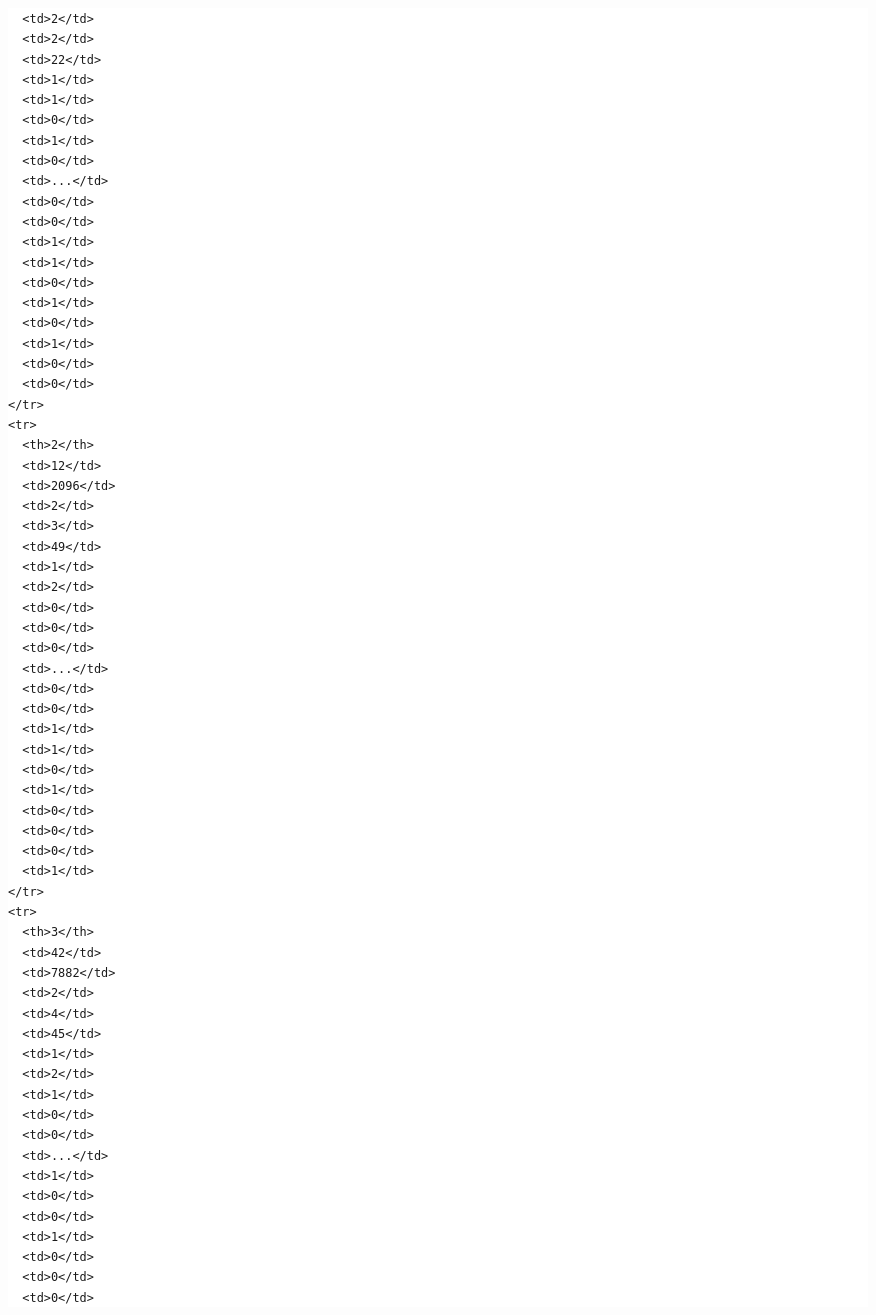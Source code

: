       <td>2</td>
      <td>2</td>
      <td>22</td>
      <td>1</td>
      <td>1</td>
      <td>0</td>
      <td>1</td>
      <td>0</td>
      <td>...</td>
      <td>0</td>
      <td>0</td>
      <td>1</td>
      <td>1</td>
      <td>0</td>
      <td>1</td>
      <td>0</td>
      <td>1</td>
      <td>0</td>
      <td>0</td>
    </tr>
    <tr>
      <th>2</th>
      <td>12</td>
      <td>2096</td>
      <td>2</td>
      <td>3</td>
      <td>49</td>
      <td>1</td>
      <td>2</td>
      <td>0</td>
      <td>0</td>
      <td>0</td>
      <td>...</td>
      <td>0</td>
      <td>0</td>
      <td>1</td>
      <td>1</td>
      <td>0</td>
      <td>1</td>
      <td>0</td>
      <td>0</td>
      <td>0</td>
      <td>1</td>
    </tr>
    <tr>
      <th>3</th>
      <td>42</td>
      <td>7882</td>
      <td>2</td>
      <td>4</td>
      <td>45</td>
      <td>1</td>
      <td>2</td>
      <td>1</td>
      <td>0</td>
      <td>0</td>
      <td>...</td>
      <td>1</td>
      <td>0</td>
      <td>0</td>
      <td>1</td>
      <td>0</td>
      <td>0</td>
      <td>0</td>